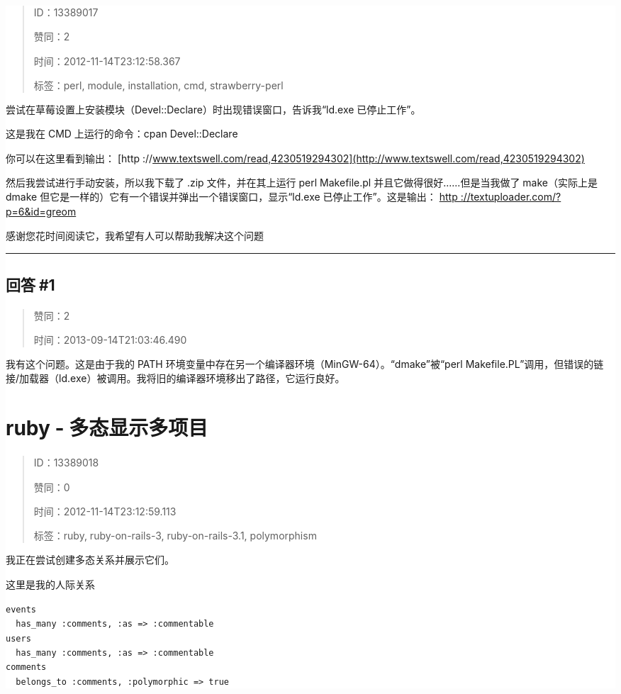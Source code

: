> ID：13389017
> 
> 赞同：2
> 
> 时间：2012-11-14T23:12:58.367
> 
> 标签：perl, module, installation, cmd, strawberry-perl

尝试在草莓设置上安装模块（Devel::Declare）时出现错误窗口，告诉我“ld.exe 已停止工作”。

这是我在 CMD 上运行的命令：cpan Devel::Declare

你可以在这里看到输出： [http ://www.textswell.com/read,4230519294302](http://www.textswell.com/read,4230519294302)

然后我尝试进行手动安装，所以我下载了 .zip 文件，并在其上运行 perl Makefile.pl 并且它做得很好......但是当我做了 make（实际上是 dmake 但它是一样的）它有一个错误并弹出一个错误窗口，显示“ld.exe 已停止工作”。这是输出： [http ://textuploader.com/?p=6&id=greom](http://textuploader.com/?p=6&id=greom)

感谢您花时间阅读它，我希望有人可以帮助我解决这个问题

* * *

## 回答 #1

> 赞同：2
> 
> 时间：2013-09-14T21:03:46.490

我有这个问题。这是由于我的 PATH 环境变量中存在另一个编译器环境（MinGW-64）。“dmake”被“perl Makefile.PL”调用，但错误的链接/加载器（ld.exe）被调用。我将旧的编译器环境移出了路径，它运行良好。

# ruby - 多态显示多项目

> ID：13389018
> 
> 赞同：0
> 
> 时间：2012-11-14T23:12:59.113
> 
> 标签：ruby, ruby-on-rails-3, ruby-on-rails-3.1, polymorphism

我正在尝试创建多态关系并展示它们。

这里是我的人际关系

```
events
  has_many :comments, :as => :commentable
users
  has_many :comments, :as => :commentable
comments
  belongs_to :comments, :polymorphic => true 
```
